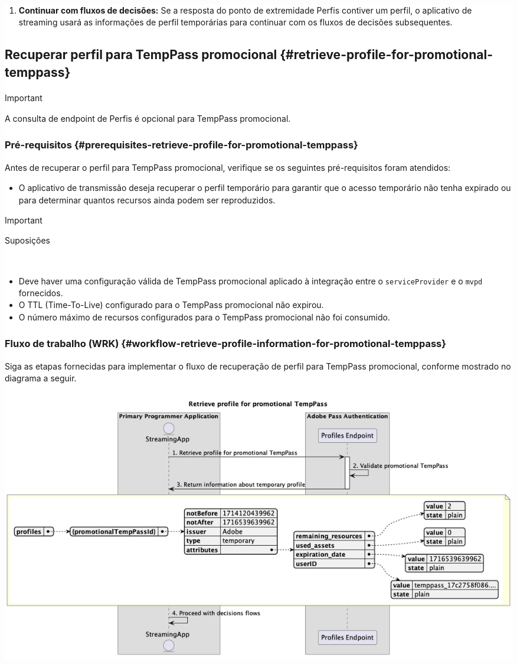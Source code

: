 1. **Continuar com fluxos de decisões:** Se a resposta do ponto de extremidade Perfis contiver um perfil, o aplicativo de streaming usará as informações de perfil temporárias para continuar com os fluxos de decisões subsequentes.

## Recuperar perfil para TempPass promocional {#retrieve-profile-for-promotional-temppass}

>[!IMPORTANT]
>
> A consulta de endpoint de Perfis é opcional para TempPass promocional.

### Pré-requisitos {#prerequisites-retrieve-profile-for-promotional-temppass}

Antes de recuperar o perfil para TempPass promocional, verifique se os seguintes pré-requisitos foram atendidos:

* O aplicativo de transmissão deseja recuperar o perfil temporário para garantir que o acesso temporário não tenha expirado ou para determinar quantos recursos ainda podem ser reproduzidos.

>[!IMPORTANT]
>
> Suposições
>
> <br/>
> 
> * Deve haver uma configuração válida de TempPass promocional aplicado à integração entre o `serviceProvider` e o `mvpd` fornecidos.
> * O TTL (Time-To-Live) configurado para o TempPass promocional não expirou.
> * O número máximo de recursos configurados para o TempPass promocional não foi consumido.

### Fluxo de trabalho (WRK) {#workflow-retrieve-profile-information-for-promotional-temppass}

Siga as etapas fornecidas para implementar o fluxo de recuperação de perfil para TempPass promocional, conforme mostrado no diagrama a seguir.

![Recuperar perfil para TempPass promocional](../../../../../assets/rest-api-v2/flows/temporary-access-flows/rest-api-v2-retrieve-profile-for-promotional-temppass-flow.png)
